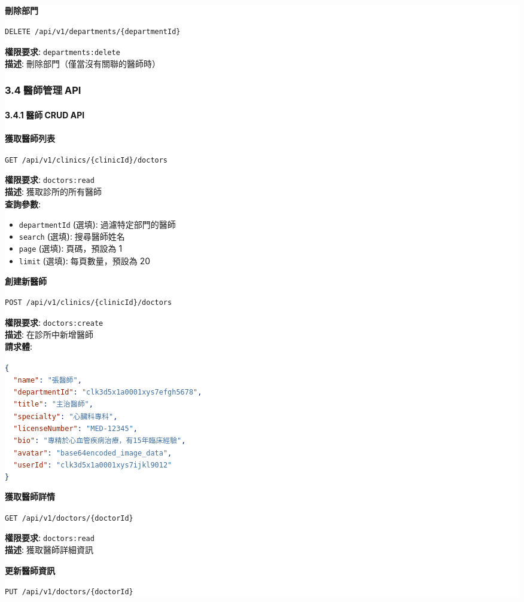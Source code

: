 **刪除部門**
```
DELETE /api/v1/departments/{departmentId}
```

**權限要求**: `departments:delete`  
**描述**: 刪除部門（僅當沒有關聯的醫師時）

### 3.4 醫師管理 API

#### 3.4.1 醫師 CRUD API

**獲取醫師列表**
```
GET /api/v1/clinics/{clinicId}/doctors
```

**權限要求**: `doctors:read`  
**描述**: 獲取診所的所有醫師  
**查詢參數**:
- `departmentId` (選填): 過濾特定部門的醫師
- `search` (選填): 搜尋醫師姓名
- `page` (選填): 頁碼，預設為 1
- `limit` (選填): 每頁數量，預設為 20

**創建新醫師**
```
POST /api/v1/clinics/{clinicId}/doctors
```

**權限要求**: `doctors:create`  
**描述**: 在診所中新增醫師  
**請求體**:
```json
{
  "name": "張醫師",
  "departmentId": "clk3d5x1a0001xys7efgh5678",
  "title": "主治醫師",
  "specialty": "心臟科專科",
  "licenseNumber": "MED-12345",
  "bio": "專精於心血管疾病治療，有15年臨床經驗",
  "avatar": "base64encoded_image_data",
  "userId": "clk3d5x1a0001xys7ijkl9012"
}
```

**獲取醫師詳情**
```
GET /api/v1/doctors/{doctorId}
```

**權限要求**: `doctors:read`  
**描述**: 獲取醫師詳細資訊

**更新醫師資訊**
```
PUT /api/v1/doctors/{doctorId}
```
